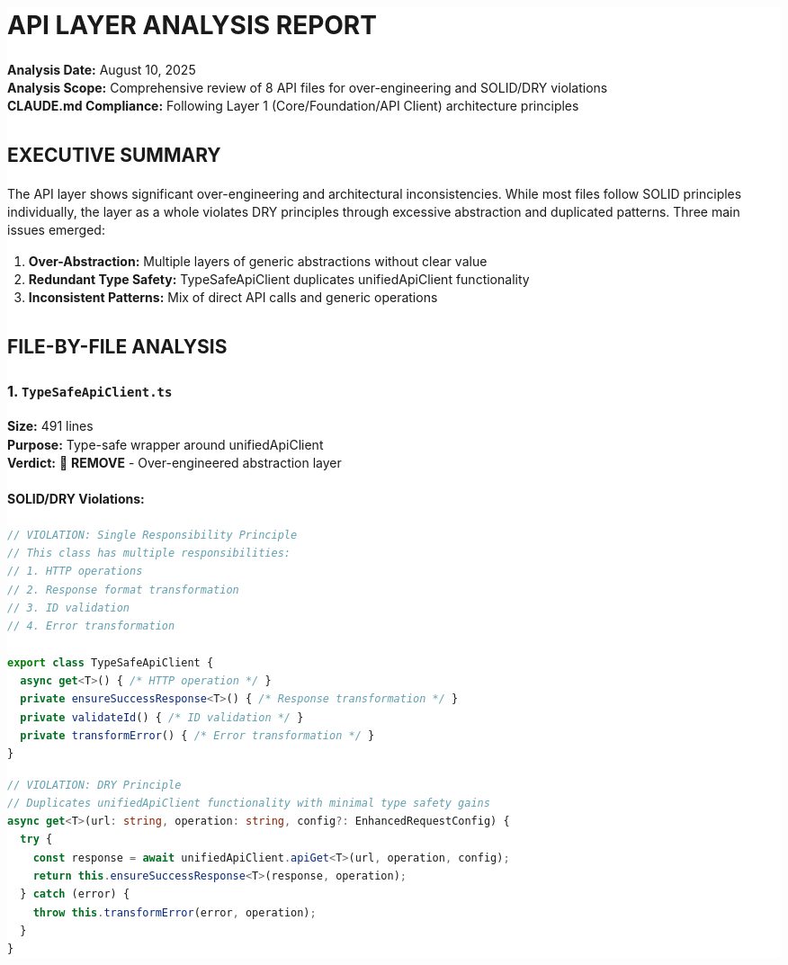 # API LAYER ANALYSIS REPORT

**Analysis Date:** August 10, 2025  
**Analysis Scope:** Comprehensive review of 8 API files for over-engineering and SOLID/DRY violations  
**CLAUDE.md Compliance:** Following Layer 1 (Core/Foundation/API Client) architecture principles

## EXECUTIVE SUMMARY

The API layer shows significant over-engineering and architectural inconsistencies. While most files follow SOLID principles individually, the layer as a whole violates DRY principles through excessive abstraction and duplicated patterns. Three main issues emerged:

1. **Over-Abstraction:** Multiple layers of generic abstractions without clear value
2. **Redundant Type Safety:** TypeSafeApiClient duplicates unifiedApiClient functionality
3. **Inconsistent Patterns:** Mix of direct API calls and generic operations

## FILE-BY-FILE ANALYSIS

### 1. `TypeSafeApiClient.ts` 
**Size:** 491 lines  
**Purpose:** Type-safe wrapper around unifiedApiClient  
**Verdict:** 🔴 **REMOVE** - Over-engineered abstraction layer

#### SOLID/DRY Violations:
```typescript
// VIOLATION: Single Responsibility Principle
// This class has multiple responsibilities:
// 1. HTTP operations
// 2. Response format transformation
// 3. ID validation
// 4. Error transformation

export class TypeSafeApiClient {
  async get<T>() { /* HTTP operation */ }
  private ensureSuccessResponse<T>() { /* Response transformation */ }
  private validateId() { /* ID validation */ }
  private transformError() { /* Error transformation */ }
}
```

```typescript
// VIOLATION: DRY Principle  
// Duplicates unifiedApiClient functionality with minimal type safety gains
async get<T>(url: string, operation: string, config?: EnhancedRequestConfig) {
  try {
    const response = await unifiedApiClient.apiGet<T>(url, operation, config);
    return this.ensureSuccessResponse<T>(response, operation);
  } catch (error) {
    throw this.transformError(error, operation);
  }
}
```
